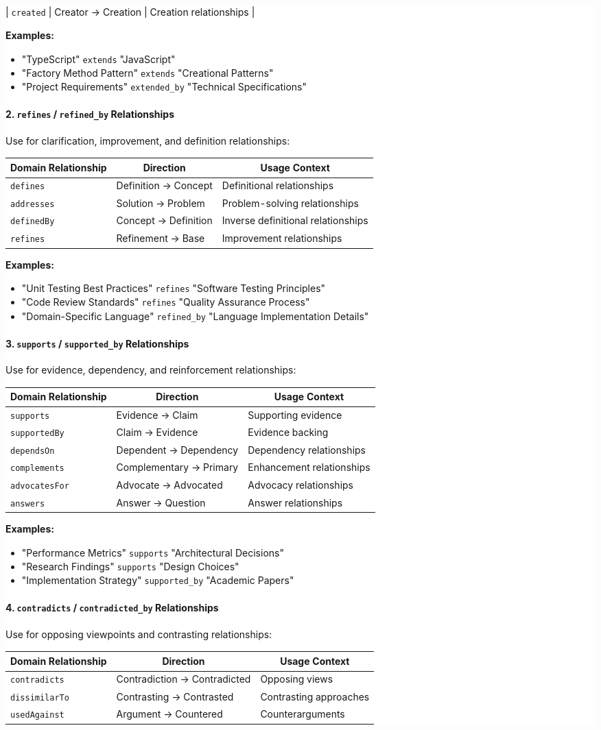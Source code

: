 | `created` | Creator → Creation | Creation relationships |

**Examples:**
- "TypeScript" `extends` "JavaScript"
- "Factory Method Pattern" `extends` "Creational Patterns"
- "Project Requirements" `extended_by` "Technical Specifications"

#### 2. `refines` / `refined_by` Relationships

Use for clarification, improvement, and definition relationships:

| Domain Relationship | Direction | Usage Context |
|--------------------|-----------|---------------|
| `defines` | Definition → Concept | Definitional relationships |
| `addresses` | Solution → Problem | Problem-solving relationships |
| `definedBy` | Concept → Definition | Inverse definitional relationships |
| `refines` | Refinement → Base | Improvement relationships |

**Examples:**
- "Unit Testing Best Practices" `refines` "Software Testing Principles"
- "Code Review Standards" `refines` "Quality Assurance Process"
- "Domain-Specific Language" `refined_by` "Language Implementation Details"

#### 3. `supports` / `supported_by` Relationships

Use for evidence, dependency, and reinforcement relationships:

| Domain Relationship | Direction | Usage Context |
|--------------------|-----------|---------------|
| `supports` | Evidence → Claim | Supporting evidence |
| `supportedBy` | Claim → Evidence | Evidence backing |
| `dependsOn` | Dependent → Dependency | Dependency relationships |
| `complements` | Complementary → Primary | Enhancement relationships |
| `advocatesFor` | Advocate → Advocated | Advocacy relationships |
| `answers` | Answer → Question | Answer relationships |

**Examples:**
- "Performance Metrics" `supports` "Architectural Decisions"
- "Research Findings" `supports` "Design Choices"
- "Implementation Strategy" `supported_by` "Academic Papers"

#### 4. `contradicts` / `contradicted_by` Relationships

Use for opposing viewpoints and contrasting relationships:

| Domain Relationship | Direction | Usage Context |
|--------------------|-----------|---------------|
| `contradicts` | Contradiction → Contradicted | Opposing views |
| `dissimilarTo` | Contrasting → Contrasted | Contrasting approaches |
| `usedAgainst` | Argument → Countered | Counterarguments |
